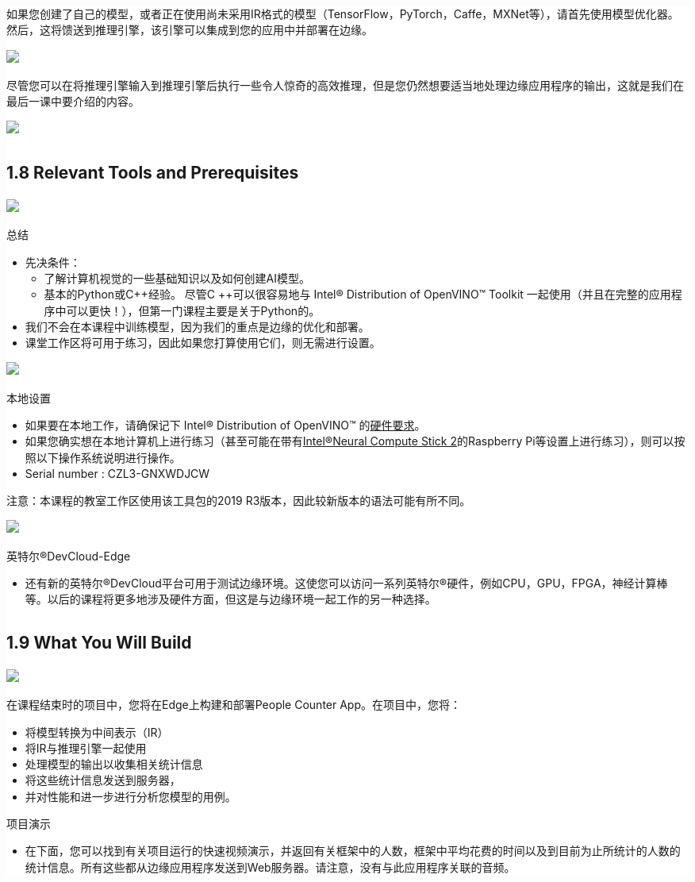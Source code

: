 如果您创建了自己的模型，或者正在使用尚未采用IR格式的模型（TensorFlow，PyTorch，Caffe，MXNet等），请首先使用模型优化器。 然后，这将馈送到推理引擎，该引擎可以集成到您的应用中并部署在边缘。

![](./images/1-18.png)

尽管您可以在将推理引擎输入到推理引擎后执行一些令人惊奇的高效推理，但是您仍然想要适当地处理边缘应用程序的输出，这就是我们在最后一课中要介绍的内容。

![](./images/exercise/e1-3.png)

## 1.8 Relevant Tools and Prerequisites

![](./images/1-19.png)

总结
- 先决条件：
  - 了解计算机视觉的一些基础知识以及如何创建AI模型。
  - 基本的Python或C++经验。 尽管C ++可以很容易地与 Intel® Distribution of OpenVINO™ Toolkit 一起使用（并且在完整的应用程序中可以更快！），但第一门课程主要是关于Python的。
- 我们不会在本课程中训练模型，因为我们的重点是边缘的优化和部署。
- 课堂工作区将可用于练习，因此如果您打算使用它们，则无需进行设置。

![](./images/1-20.png)

本地设置
- 如果要在本地工作，请确保记下 Intel® Distribution of OpenVINO™ 的[硬件要求](https://software.intel.comexercise/en-us/openvino-toolkit/hardware)。
- 如果您确实想在本地计算机上进行练习（甚至可能在带有[Intel®Neural Compute Stick 2](https://software.intel.comexercise/en-us/articles/intel-neural-compute-stick-2-and-open-source-openvino-toolkit)的Raspberry Pi等设置上进行练习），则可以按照以下操作系统说明进行操作。
- Serial number : CZL3-GNXWDJCW
  
注意：本课程的教室工作区使用该工具包的2019 R3版本，因此较新版本的语法可能有所不同。

![](./images/1-21.png)

英特尔®DevCloud-Edge
- 还有新的英特尔®DevCloud平台可用于测试边缘环境。这使您可以访问一系列英特尔®硬件，例如CPU，GPU，FPGA，神经计算棒等。以后的课程将更多地涉及硬件方面，但这是与边缘环境一起工作的另一种选择。

## 1.9 What You Will Build

![](./images/1-22.png)

在课程结束时的项目中，您将在Edge上构建和部署People Counter App。在项目中，您将：
- 将模型转换为中间表示（IR）
- 将IR与推理引擎一起使用
- 处理模型的输出以收集相关统计信息
- 将这些统计信息发送到服务器，
- 并对性能和进一步进行分析您模型的用例。

项目演示
- 在下面，您可以找到有关项目运行的快速视频演示，并返回有关框架中的人数，框架中平均花费的时间以及到目前为止所统计的人数的统计信息。所有这些都从边缘应用程序发送到Web服务器。请注意，没有与此应用程序关联的音频。
